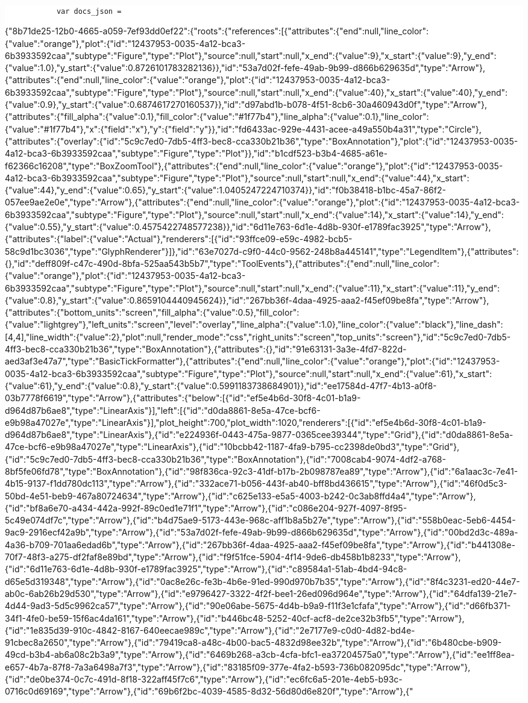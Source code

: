                 var docs_json =
{"8b71de25-12b0-4665-a059-7ef93dd0ef22":{"roots":{"references":[{"attributes":{"end":null,"line_color":{"value":"orange"},"plot":{"id":"12437953-0035-4a12-bca3-6b3933592caa","subtype":"Figure","type":"Plot"},"source":null,"start":null,"x_end":{"value":9},"x_start":{"value":9},"y_end":{"value":1.0},"y_start":{"value":0.8726101783282136}},"id":"53a7d02f-fefe-49ab-9b99-d866b629635d","type":"Arrow"},{"attributes":{"end":null,"line_color":{"value":"orange"},"plot":{"id":"12437953-0035-4a12-bca3-6b3933592caa","subtype":"Figure","type":"Plot"},"source":null,"start":null,"x_end":{"value":40},"x_start":{"value":40},"y_end":{"value":0.9},"y_start":{"value":0.6874617270160537}},"id":"d97abd1b-b078-4f51-8cb6-30a460943d0f","type":"Arrow"},{"attributes":{"fill_alpha":{"value":0.1},"fill_color":{"value":"#1f77b4"},"line_alpha":{"value":0.1},"line_color":{"value":"#1f77b4"},"x":{"field":"x"},"y":{"field":"y"}},"id":"fd6433ac-929e-4431-acee-a49a550b4a31","type":"Circle"},{"attributes":{"overlay":{"id":"5c9c7ed0-7db5-4ff3-bec8-cca330b21b36","type":"BoxAnnotation"},"plot":{"id":"12437953-0035-4a12-bca3-6b3933592caa","subtype":"Figure","type":"Plot"}},"id":"b1cdf523-b3b4-4685-a61e-f62366c16208","type":"BoxZoomTool"},{"attributes":{"end":null,"line_color":{"value":"orange"},"plot":{"id":"12437953-0035-4a12-bca3-6b3933592caa","subtype":"Figure","type":"Plot"},"source":null,"start":null,"x_end":{"value":44},"x_start":{"value":44},"y_end":{"value":0.65},"y_start":{"value":1.0405247224710374}},"id":"f0b38418-b1bc-45a7-86f2-057ee9ae2e0e","type":"Arrow"},{"attributes":{"end":null,"line_color":{"value":"orange"},"plot":{"id":"12437953-0035-4a12-bca3-6b3933592caa","subtype":"Figure","type":"Plot"},"source":null,"start":null,"x_end":{"value":14},"x_start":{"value":14},"y_end":{"value":0.55},"y_start":{"value":0.4575422748577238}},"id":"6d11e763-6d1e-4d8b-930f-e1789fac3925","type":"Arrow"},{"attributes":{"label":{"value":"Actual"},"renderers":[{"id":"93ffce09-e59c-4982-bcb5-58c9d1bc3036","type":"GlyphRenderer"}]},"id":"63e7027d-c9f0-44c0-9562-248b8a445141","type":"LegendItem"},{"attributes":{},"id":"deff809f-c47c-490d-8bfa-525aa543b5b7","type":"ToolEvents"},{"attributes":{"end":null,"line_color":{"value":"orange"},"plot":{"id":"12437953-0035-4a12-bca3-6b3933592caa","subtype":"Figure","type":"Plot"},"source":null,"start":null,"x_end":{"value":11},"x_start":{"value":11},"y_end":{"value":0.8},"y_start":{"value":0.8659104440945624}},"id":"267bb36f-4daa-4925-aaa2-f45ef09be8fa","type":"Arrow"},{"attributes":{"bottom_units":"screen","fill_alpha":{"value":0.5},"fill_color":{"value":"lightgrey"},"left_units":"screen","level":"overlay","line_alpha":{"value":1.0},"line_color":{"value":"black"},"line_dash":[4,4],"line_width":{"value":2},"plot":null,"render_mode":"css","right_units":"screen","top_units":"screen"},"id":"5c9c7ed0-7db5-4ff3-bec8-cca330b21b36","type":"BoxAnnotation"},{"attributes":{},"id":"91e63131-3a3e-4fd7-822d-aed3af3e47a7","type":"BasicTickFormatter"},{"attributes":{"end":null,"line_color":{"value":"orange"},"plot":{"id":"12437953-0035-4a12-bca3-6b3933592caa","subtype":"Figure","type":"Plot"},"source":null,"start":null,"x_end":{"value":61},"x_start":{"value":61},"y_end":{"value":0.8},"y_start":{"value":0.5991183738684901}},"id":"ee17584d-47f7-4b13-a0f8-03b7778f6619","type":"Arrow"},{"attributes":{"below":[{"id":"ef5e4b6d-30f8-4c01-b1a9-d964d87b6ae8","type":"LinearAxis"}],"left":[{"id":"d0da8861-8e5a-47ce-bcf6-e9b98a47027e","type":"LinearAxis"}],"plot_height":700,"plot_width":1020,"renderers":[{"id":"ef5e4b6d-30f8-4c01-b1a9-d964d87b6ae8","type":"LinearAxis"},{"id":"e224936f-0443-475a-9877-0365cee39344","type":"Grid"},{"id":"d0da8861-8e5a-47ce-bcf6-e9b98a47027e","type":"LinearAxis"},{"id":"10bcbb42-1187-4fa9-b795-cc2398de0bd3","type":"Grid"},{"id":"5c9c7ed0-7db5-4ff3-bec8-cca330b21b36","type":"BoxAnnotation"},{"id":"7008cab4-9074-4df2-a768-8bf5fe06fd78","type":"BoxAnnotation"},{"id":"98f836ca-92c3-41df-b17b-2b098787ea89","type":"Arrow"},{"id":"6a1aac3c-7e41-4b15-9137-f1dd780dc113","type":"Arrow"},{"id":"332ace71-b056-443f-ab40-bff8bd436615","type":"Arrow"},{"id":"46f0d5c3-50bd-4e51-beb9-467a80724634","type":"Arrow"},{"id":"c625e133-e5a5-4003-b242-0c3ab8ffd4a4","type":"Arrow"},{"id":"bf8a6e70-a434-442a-992f-89c0ed1e71f1","type":"Arrow"},{"id":"c086e204-927f-4097-8f95-5c49e074df7c","type":"Arrow"},{"id":"b4d75ae9-5173-443e-968c-aff1b8a5b27e","type":"Arrow"},{"id":"558b0eac-5eb6-4454-9ac9-2916ecf42a9b","type":"Arrow"},{"id":"53a7d02f-fefe-49ab-9b99-d866b629635d","type":"Arrow"},{"id":"00bd2d3c-489a-4a36-b709-701aa6edad6b","type":"Arrow"},{"id":"267bb36f-4daa-4925-aaa2-f45ef09be8fa","type":"Arrow"},{"id":"b441308e-70f7-48f3-a275-df2faf8e89bd","type":"Arrow"},{"id":"f9f51fce-5904-4f14-9de6-db458b1b8233","type":"Arrow"},{"id":"6d11e763-6d1e-4d8b-930f-e1789fac3925","type":"Arrow"},{"id":"c89584a1-51ab-4bd4-94c8-d65e5d319348","type":"Arrow"},{"id":"0ac8e26c-fe3b-4b6e-91ed-990d970b7b35","type":"Arrow"},{"id":"8f4c3231-ed20-44e7-ab0c-6ab26b29d530","type":"Arrow"},{"id":"e9796427-3322-4f2f-bee1-26ed096d964e","type":"Arrow"},{"id":"64dfa139-21e7-4d44-9ad3-5d5c9962ca57","type":"Arrow"},{"id":"90e06abe-5675-4d4b-b9a9-f11f3e1cfafa","type":"Arrow"},{"id":"d66fb371-34f1-4fe0-be59-15f6ac4da161","type":"Arrow"},{"id":"b446bc48-5252-40cf-acf8-de2ce32b3fb5","type":"Arrow"},{"id":"1e835d39-910c-4842-8167-640eecae989c","type":"Arrow"},{"id":"2e7177e9-c0d0-4d82-bd4e-91cbec8a2650","type":"Arrow"},{"id":"79419ca8-a48c-4b00-bac5-4832d98ee32b","type":"Arrow"},{"id":"6b480cbe-b909-49cd-b3b4-ab6a08c2b3a9","type":"Arrow"},{"id":"6469b268-a3cb-4cfa-bfc1-ea37204575a0","type":"Arrow"},{"id":"ee1ff8ea-e657-4b7a-87f8-7a3a6498a7f3","type":"Arrow"},{"id":"83185f09-377e-4fa2-b593-736b082095dc","type":"Arrow"},{"id":"de0be374-0c7c-491d-8f18-322aff45f7c6","type":"Arrow"},{"id":"ec6fc6a5-201e-4eb5-b93c-0716c0d69169","type":"Arrow"},{"id":"69b6f2bc-4039-4585-8d32-56d80d6e820f","type":"Arrow"},{"